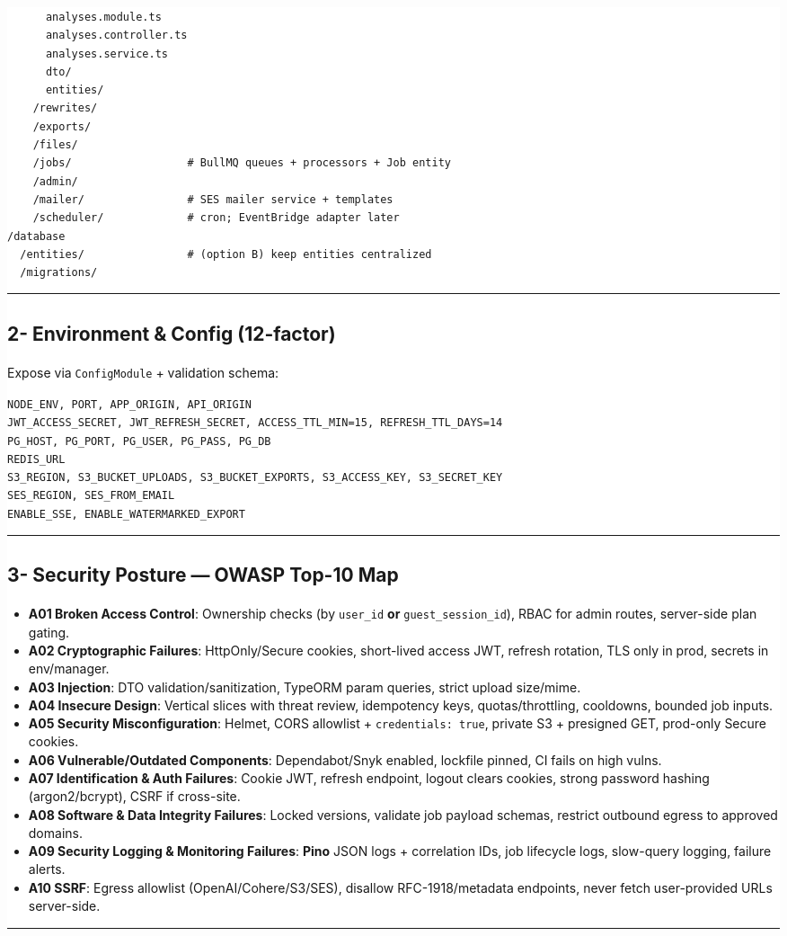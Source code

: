 ```
      analyses.module.ts
      analyses.controller.ts
      analyses.service.ts
      dto/
      entities/
    /rewrites/
    /exports/
    /files/
    /jobs/                  # BullMQ queues + processors + Job entity
    /admin/
    /mailer/                # SES mailer service + templates
    /scheduler/             # cron; EventBridge adapter later
/database
  /entities/                # (option B) keep entities centralized
  /migrations/

```

---

## 2- Environment & Config (12-factor)

Expose via `ConfigModule` + validation schema:

```
NODE_ENV, PORT, APP_ORIGIN, API_ORIGIN
JWT_ACCESS_SECRET, JWT_REFRESH_SECRET, ACCESS_TTL_MIN=15, REFRESH_TTL_DAYS=14
PG_HOST, PG_PORT, PG_USER, PG_PASS, PG_DB
REDIS_URL
S3_REGION, S3_BUCKET_UPLOADS, S3_BUCKET_EXPORTS, S3_ACCESS_KEY, S3_SECRET_KEY
SES_REGION, SES_FROM_EMAIL
ENABLE_SSE, ENABLE_WATERMARKED_EXPORT
```

---

## 3- Security Posture — **OWASP Top-10 Map**

* **A01 Broken Access Control**: Ownership checks (by `user_id` **or** `guest_session_id`), RBAC for admin routes, server-side plan gating.
* **A02 Cryptographic Failures**: HttpOnly/Secure cookies, short-lived access JWT, refresh rotation, TLS only in prod, secrets in env/manager.
* **A03 Injection**: DTO validation/sanitization, TypeORM param queries, strict upload size/mime.
* **A04 Insecure Design**: Vertical slices with threat review, idempotency keys, quotas/throttling, cooldowns, bounded job inputs.
* **A05 Security Misconfiguration**: Helmet, CORS allowlist + `credentials: true`, private S3 + presigned GET, prod-only Secure cookies.
* **A06 Vulnerable/Outdated Components**: Dependabot/Snyk enabled, lockfile pinned, CI fails on high vulns.
* **A07 Identification & Auth Failures**: Cookie JWT, refresh endpoint, logout clears cookies, strong password hashing (argon2/bcrypt), CSRF if cross-site.
* **A08 Software & Data Integrity Failures**: Locked versions, validate job payload schemas, restrict outbound egress to approved domains.
* **A09 Security Logging & Monitoring Failures**: **Pino** JSON logs + correlation IDs, job lifecycle logs, slow-query logging, failure alerts.
* **A10 SSRF**: Egress allowlist (OpenAI/Cohere/S3/SES), disallow RFC-1918/metadata endpoints, never fetch user-provided URLs server-side.

---